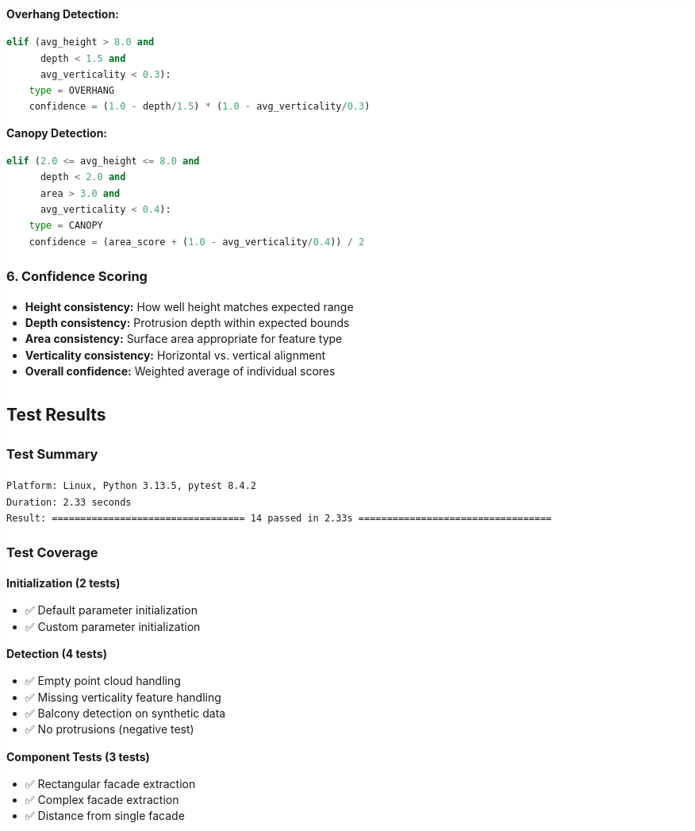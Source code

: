 **Overhang Detection:**

```python
elif (avg_height > 8.0 and
      depth < 1.5 and
      avg_verticality < 0.3):
    type = OVERHANG
    confidence = (1.0 - depth/1.5) * (1.0 - avg_verticality/0.3)
```

**Canopy Detection:**

```python
elif (2.0 <= avg_height <= 8.0 and
      depth < 2.0 and
      area > 3.0 and
      avg_verticality < 0.4):
    type = CANOPY
    confidence = (area_score + (1.0 - avg_verticality/0.4)) / 2
```

### 6. Confidence Scoring

- **Height consistency:** How well height matches expected range
- **Depth consistency:** Protrusion depth within expected bounds
- **Area consistency:** Surface area appropriate for feature type
- **Verticality consistency:** Horizontal vs. vertical alignment
- **Overall confidence:** Weighted average of individual scores

## Test Results

### Test Summary

```
Platform: Linux, Python 3.13.5, pytest 8.4.2
Duration: 2.33 seconds
Result: ================================== 14 passed in 2.33s ==================================
```

### Test Coverage

**Initialization (2 tests)**

- ✅ Default parameter initialization
- ✅ Custom parameter initialization

**Detection (4 tests)**

- ✅ Empty point cloud handling
- ✅ Missing verticality feature handling
- ✅ Balcony detection on synthetic data
- ✅ No protrusions (negative test)

**Component Tests (3 tests)**

- ✅ Rectangular facade extraction
- ✅ Complex facade extraction
- ✅ Distance from single facade
